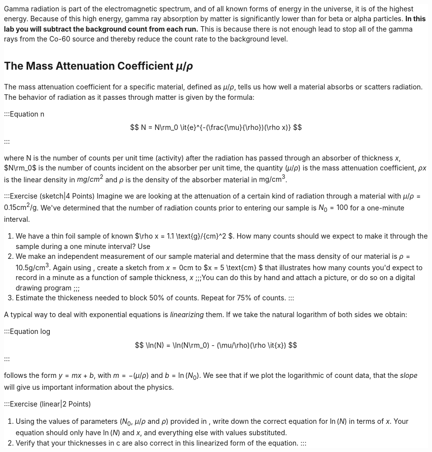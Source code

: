 Gamma radiation is part of the electromagnetic spectrum, and of all known forms of energy in the universe, it is of the highest energy. Because of this high energy, gamma ray absorption by matter is significantly lower than for beta or alpha particles. **In this lab you will subtract the background count from each run.** This is because there is not enough lead to stop all of the gamma rays from the Co-60 source and thereby reduce the count rate to the background level.


## The Mass Attenuation Coefficient $\mu/\rho$

The mass attenuation coefficient for a specific material, defined as $\mu/\rho$, tells us how well a material absorbs or scatters radiation. The behavior of radiation as it passes through matter is given by the formula:

:::Equation n
$$
N = N\rm_0 \it{e}^{-(\frac{\mu}{\rho})(\rho x)}
$$
:::

where N is the number of counts per unit time (activity) after the radiation has passed through an absorber of thickness $x$, $N\rm_0$ is the number of counts incident on the absorber per unit time, the quantity $(\mu/\rho)$ is the mass attenuation coefficient, $\rho x$ is the linear density in $mg/cm^2$ and $\rho$ is the density of the absorber material in $\text{mg}/\text{cm}^3$. 

:::Exercise (sketch|4 Points)
Imagine we are looking at the attenuation of a certain kind of radiation through a material with $\mu/\rho = 0.15 \text{cm}^2/\text{g}$. We've determined that the number of radiation counts prior to entering our sample is $N_0 = 100$ for a one-minute interval.
1. We have a thin foil sample of known $\rho x = 1.1 \text{g}/{cm}^2 $. How many counts should we expect to make it through the sample during a one minute interval? Use [](#Equation-n)
2. We make an independent measurement of our sample material and determine that the mass density of our material is $\rho = 10.5 \text{g}/\text{cm}^3$. Again using [](#Equation-n), create a sketch from $x= 0 \text{cm}$ to $x = 5 \text{cm} $ that illustrates how many counts you'd expect to record in a minute as a function of sample thickness, $x$ ;;;You can do this by hand and attach a picture, or do so on a digital drawing program ;;;
3. Estimate the thickeness needed to block 50% of counts. Repeat for 75% of counts.
:::


A typical way to deal with exponential equations is *linearizing* them. If we take the natural logarithm of both sides we obtain:

:::Equation log
$$
\ln(N) = \ln(N\rm_0) - (\mu/\rho)(\rho \it{x})
$$
:::
 
[](#Equation-log) follows the form $y = mx + b$, with $m = -(\mu/\rho)$ and $b = \ln(N_0)$. We see that if we plot the logarithmic of count data, that the *slope* will give us important information about the physics.

:::Exercise (linear|2 Points)
1. Using the values of parameters ($N_0$, $\mu/\rho$ and $\rho$) provided in [](#Exercise-sketch), write down the correct equation for $\ln(N)$ in terms of $x$. Your equation should only have $\ln(N)$ and $x$, and everything else with values substituted.
2. Verify that your thicknesses in [](#Exercise-sketch)c are also correct in this linearized form of the equation.
:::
